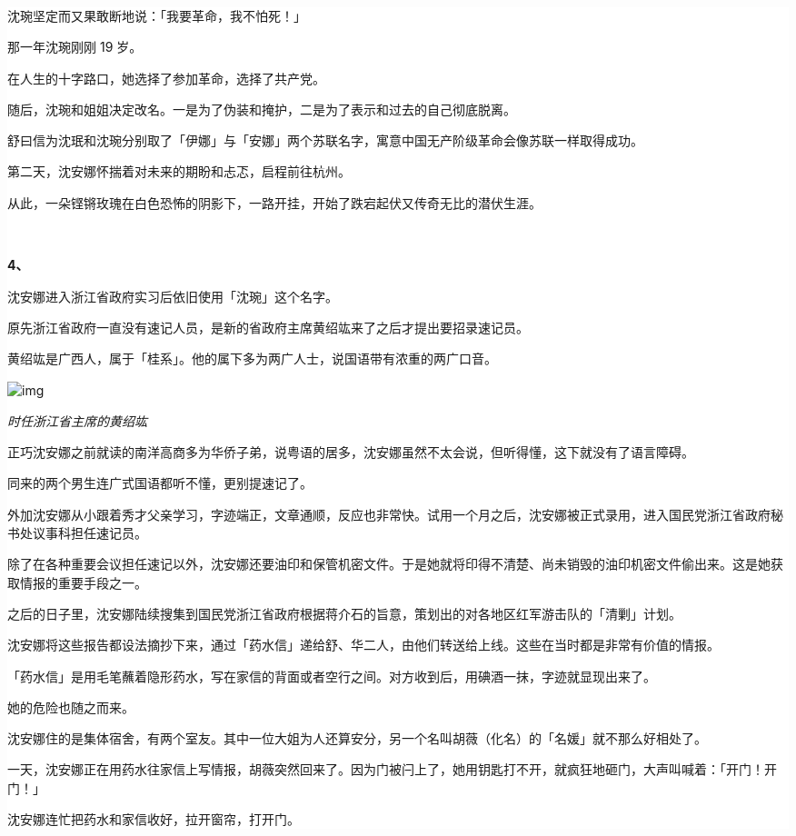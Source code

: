 
沈琬坚定而又果敢断地说：「我要革命，我不怕死！」


那一年沈琬刚刚 19 岁。


在人生的十字路口，她选择了参加革命，选择了共产党。


随后，沈琬和姐姐决定改名。一是为了伪装和掩护，二是为了表示和过去的自己彻底脱离。


舒曰信为沈珉和沈琬分别取了「伊娜」与「安娜」两个苏联名字，寓意中国无产阶级革命会像苏联一样取得成功。


第二天，沈安娜怀揣着对未来的期盼和忐忑，启程前往杭州。


从此，一朵铿锵玫瑰在白色恐怖的阴影下，一路开挂，开始了跌宕起伏又传奇无比的潜伏生涯。


 


**4、**


沈安娜进入浙江省政府实习后依旧使用「沈琬」这个名字。


原先浙江省政府一直没有速记人员，是新的省政府主席黄绍竑来了之后才提出要招录速记员。


黄绍竑是广西人，属于「桂系」。他的属下多为两广人士，说国语带有浓重的两广口音。


![img](https://pic1.zhimg.com/v2-6d587f5ffd26cf32feafc03c43c14c37.webp)

*时任浙江省主席的黄绍竑*


正巧沈安娜之前就读的南洋高商多为华侨子弟，说粤语的居多，沈安娜虽然不太会说，但听得懂，这下就没有了语言障碍。


同来的两个男生连广式国语都听不懂，更别提速记了。


外加沈安娜从小跟着秀才父亲学习，字迹端正，文章通顺，反应也非常快。试用一个月之后，沈安娜被正式录用，进入国民党浙江省政府秘书处议事科担任速记员。


除了在各种重要会议担任速记以外，沈安娜还要油印和保管机密文件。于是她就将印得不清楚、尚未销毁的油印机密文件偷出来。这是她获取情报的重要手段之一。


之后的日子里，沈安娜陆续搜集到国民党浙江省政府根据蒋介石的旨意，策划出的对各地区红军游击队的「清剿」计划。


沈安娜将这些报告都设法摘抄下来，通过「药水信」递给舒、华二人，由他们转送给上线。这些在当时都是非常有价值的情报。


「药水信」是用毛笔蘸着隐形药水，写在家信的背面或者空行之间。对方收到后，用碘酒一抹，字迹就显现出来了。


她的危险也随之而来。


沈安娜住的是集体宿舍，有两个室友。其中一位大姐为人还算安分，另一个名叫胡薇（化名）的「名媛」就不那么好相处了。


一天，沈安娜正在用药水往家信上写情报，胡薇突然回来了。因为门被闩上了，她用钥匙打不开，就疯狂地砸门，大声叫喊着：「开门！开门！」


沈安娜连忙把药水和家信收好，拉开窗帘，打开门。
